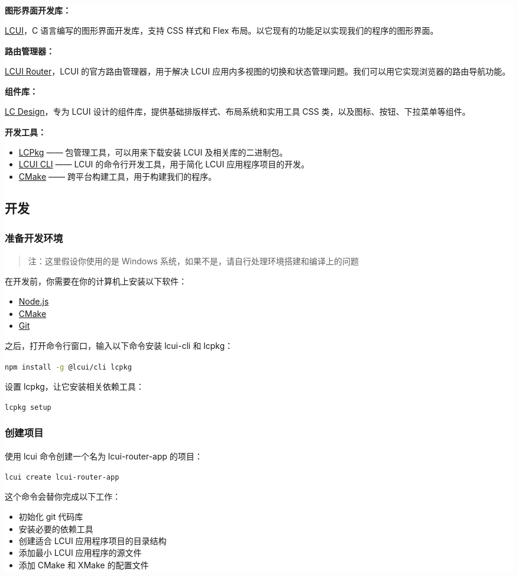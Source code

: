 **图形界面开发库：**

[LCUI](https://github.com/lc-soft/LCUI)，C 语言编写的图形界面开发库，支持 CSS 样式和 Flex 布局。以它现有的功能足以实现我们的程序的图形界面。

**路由管理器：**

[LCUI Router](https://github.com/lc-soft/lcui-router)，LCUI 的官方路由管理器，用于解决 LCUI 应用内多视图的切换和状态管理问题。我们可以用它实现浏览器的路由导航功能。

**组件库：**

[LC Design](https://github.com/lc-ui/lc-design)，专为 LCUI 设计的组件库，提供基础排版样式、布局系统和实用工具 CSS 类，以及图标、按钮、下拉菜单等组件。

**开发工具：**

- [LCPkg](https://github.com/lc-soft/lcpkg) —— 包管理工具，可以用来下载安装 LCUI 及相关库的二进制包。
- [LCUI CLI](https://github.com/lc-ui/lcui-cli) —— LCUI 的命令行开发工具，用于简化 LCUI 应用程序项目的开发。
- [CMake](https://www.cmake.org) —— 跨平台构建工具，用于构建我们的程序。

## 开发

### 准备开发环境

> 注：这里假设你使用的是 Windows 系统，如果不是，请自行处理环境搭建和编译上的问题

在开发前，你需要在你的计算机上安装以下软件：

- [Node.js](https://nodejs.org/en/)
- [CMake](https://cmake.org/download/)
- [Git](https://git-scm.com/downloads)

之后，打开命令行窗口，输入以下命令安装 lcui-cli 和 lcpkg：

```bash
npm install -g @lcui/cli lcpkg
```

设置 lcpkg，让它安装相关依赖工具：

```bash
lcpkg setup
```

### 创建项目

使用 lcui 命令创建一个名为 lcui-router-app 的项目：

```bash
lcui create lcui-router-app
```

这个命令会替你完成以下工作：

- 初始化 git 代码库
- 安装必要的依赖工具
- 创建适合 LCUI 应用程序项目的目录结构
- 添加最小 LCUI 应用程序的源文件
- 添加 CMake 和 XMake 的配置文件
